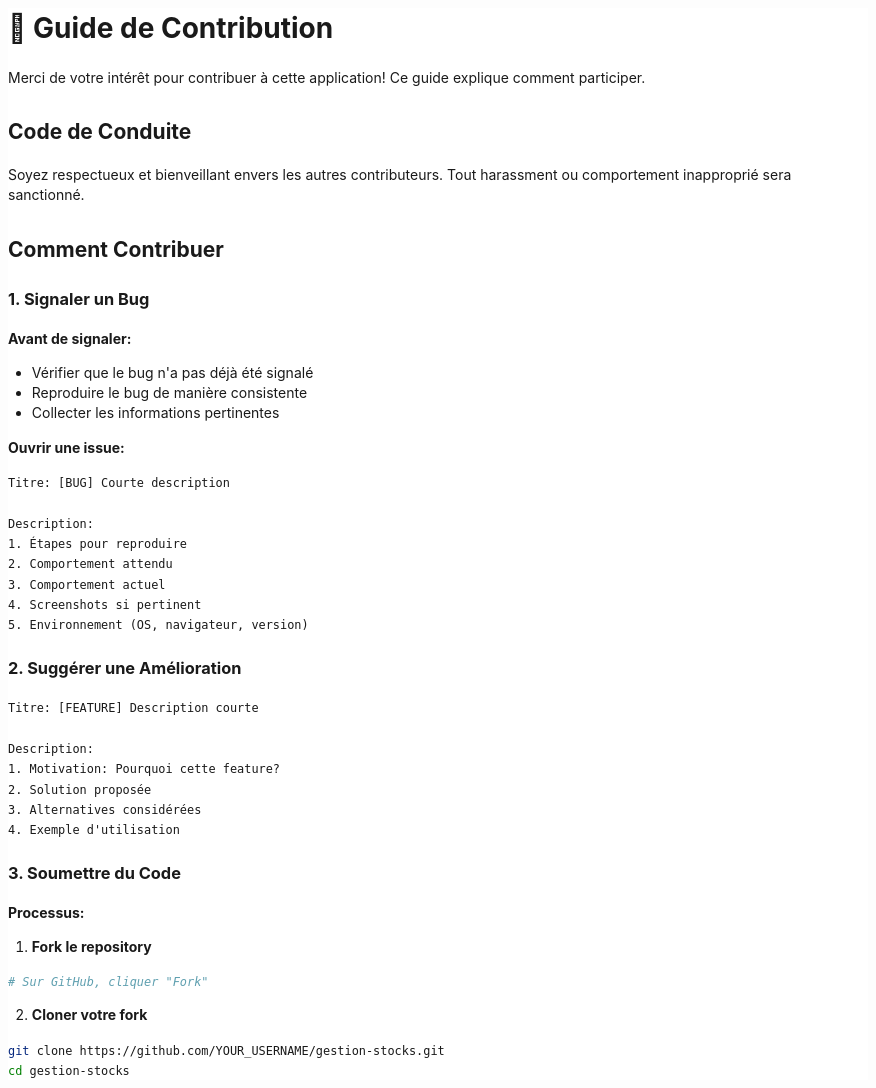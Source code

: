 # 🤝 Guide de Contribution

Merci de votre intérêt pour contribuer à cette application! Ce guide explique comment participer.

## Code de Conduite

Soyez respectueux et bienveillant envers les autres contributeurs. Tout harassment ou comportement inapproprié sera sanctionné.

## Comment Contribuer

### 1. Signaler un Bug

**Avant de signaler:**
- Vérifier que le bug n'a pas déjà été signalé
- Reproduire le bug de manière consistente
- Collecter les informations pertinentes

**Ouvrir une issue:**
```
Titre: [BUG] Courte description

Description:
1. Étapes pour reproduire
2. Comportement attendu
3. Comportement actuel
4. Screenshots si pertinent
5. Environnement (OS, navigateur, version)
```

### 2. Suggérer une Amélioration

```
Titre: [FEATURE] Description courte

Description:
1. Motivation: Pourquoi cette feature?
2. Solution proposée
3. Alternatives considérées
4. Exemple d'utilisation
```

### 3. Soumettre du Code

**Processus:**

1. **Fork le repository**
```bash
# Sur GitHub, cliquer "Fork"
```

2. **Cloner votre fork**
```bash
git clone https://github.com/YOUR_USERNAME/gestion-stocks.git
cd gestion-stocks
```
